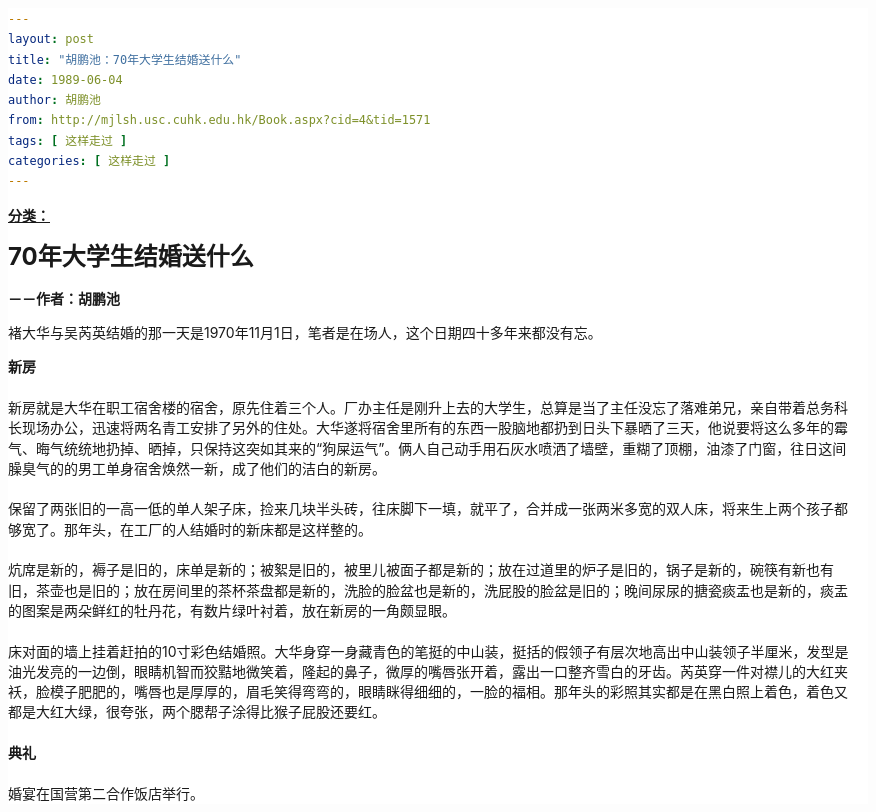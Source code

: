 ```yaml
---
layout: post
title: "胡鹏池：70年大学生结婚送什么"
date: 1989-06-04
author: 胡鹏池
from: http://mjlsh.usc.cuhk.edu.hk/Book.aspx?cid=4&tid=1571
tags: [ 这样走过 ]
categories: [ 这样走过 ]
---
```


<div style="margin: 15px 10px 10px 0px;">
 <div>
  <span id="ctl00_ContentPlaceHolder1_chapter1_SubjectLabel" style="font-weight:bold;text-decoration:underline;">
   分类：
  </span>
 </div>
 <p>
  <strong>
   <font size="5">
    70年大学生结婚送什么
   </font>
  </strong>
 </p>
 <p>
  <strong>
   －－作者：胡鹏池
  </strong>
 </p>
 <p>
  褚大华与吴芮英结婚的那一天是1970年11月1日，笔者是在场人，这个日期四十多年来都没有忘。
 </p>
 <p>
  <strong>
   新房
   <br/>
  </strong>
  <br/>
  新房就是大华在职工宿舍楼的宿舍，原先住着三个人。厂办主任是刚升上去的大学生，总算是当了主任没忘了落难弟兄，亲自带着总务科长现场办公，迅速将两名青工安排了另外的住处。大华遂将宿舍里所有的东西一股脑地都扔到日头下暴晒了三天，他说要将这么多年的霉气、晦气统统地扔掉、晒掉，只保持这突如其来的“狗屎运气”。俩人自己动手用石灰水喷洒了墙壁，重糊了顶棚，油漆了门窗，往日这间臊臭气的的男工单身宿舍焕然一新，成了他们的洁白的新房。
  <br/>
  <br/>
  保留了两张旧的一高一低的单人架子床，捡来几块半头砖，往床脚下一填，就平了，合并成一张两米多宽的双人床，将来生上两个孩子都够宽了。那年头，在工厂的人结婚时的新床都是这样整的。
  <br/>
  <br/>
  炕席是新的，褥子是旧的，床单是新的；被絮是旧的，被里儿被面子都是新的；放在过道里的炉子是旧的，锅子是新的，碗筷有新也有旧，茶壶也是旧的；放在房间里的茶杯茶盘都是新的，洗脸的脸盆也是新的，洗屁股的脸盆是旧的；晚间尿尿的搪瓷痰盂也是新的，痰盂的图案是两朵鲜红的牡丹花，有数片绿叶衬着，放在新房的一角颇显眼。
  <br/>
  <br/>
  床对面的墙上挂着赶拍的10寸彩色结婚照。大华身穿一身藏青色的笔挺的中山装，挺括的假领子有层次地高出中山装领子半厘米，发型是油光发亮的一边倒，眼睛机智而狡黠地微笑着，隆起的鼻子，微厚的嘴唇张开着，露出一口整齐雪白的牙齿。芮英穿一件对襟儿的大红夹袄，脸模子肥肥的，嘴唇也是厚厚的，眉毛笑得弯弯的，眼睛眯得细细的，一脸的福相。那年头的彩照其实都是在黑白照上着色，着色又都是大红大绿，很夸张，两个腮帮子涂得比猴子屁股还要红。
  <br/>
  <br/>
  <strong>
   典礼
   <br/>
  </strong>
  <br/>
  婚宴在国营第二合作饭店举行。
  <br/>